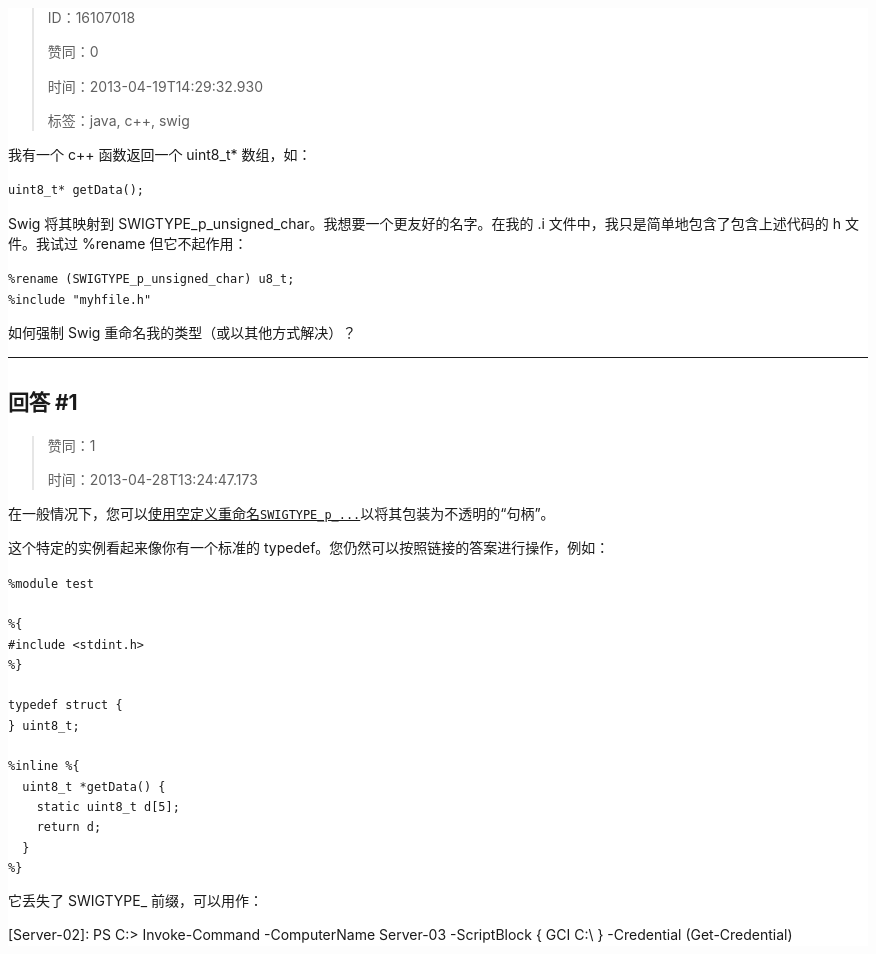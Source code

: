 > ID：16107018
> 
> 赞同：0
> 
> 时间：2013-04-19T14:29:32.930
> 
> 标签：java, c++, swig

我有一个 c++ 函数返回一个 uint8_t* 数组，如：

```
uint8_t* getData(); 
```

Swig 将其映射到 SWIGTYPE_p_unsigned_char。我想要一个更友好的名字。在我的 .i 文件中，我只是简单地包含了包含上述代码的 h 文件。我试过 %rename 但它不起作用：

```
%rename (SWIGTYPE_p_unsigned_char) u8_t;
%include "myhfile.h" 
```

如何强制 Swig 重命名我的类型（或以其他方式解决）？

* * *

## 回答 #1

> 赞同：1
> 
> 时间：2013-04-28T13:24:47.173

在一般情况下，您可以[使用空定义](https://stackoverflow.com/questions/8189929/remove-swigtype-from-generated-class-name)[重命名`SWIGTYPE_p_...`](https://stackoverflow.com/questions/8189929/remove-swigtype-from-generated-class-name)以将其包装为不透明的“句柄”。

这个特定的实例看起来像你有一个标准的 typedef。您仍然可以按照链接的答案进行操作，例如：

```
%module test

%{
#include <stdint.h>
%}

typedef struct {
} uint8_t;

%inline %{
  uint8_t *getData() {
    static uint8_t d[5];
    return d;
  }
%} 
```

它丢失了 SWIGTYPE_ 前缀，可以用作：


[Server-02]: PS C:\> Invoke-Command -ComputerName Server-03 -ScriptBlock { GCI C:\ } -Credential (Get-Credential) 